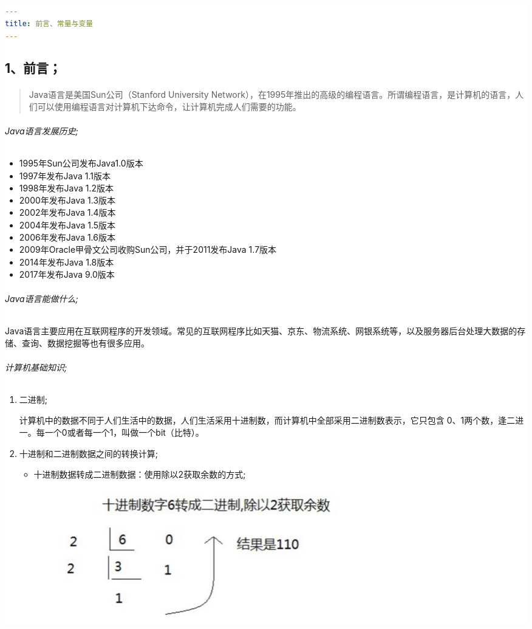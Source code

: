 ```yaml
---
title: 前言、常量与变量
---
```


## 1、前言；

> Java语言是美国Sun公司（Stanford University Network），在1995年推出的高级的编程语言。所谓编程语言，是计算机的语言，人们可以使用编程语言对计算机下达命令，让计算机完成人们需要的功能。

###### Java语言发展历史;

- 1995年Sun公司发布Java1.0版本
- 1997年发布Java 1.1版本
- 1998年发布Java 1.2版本
- 2000年发布Java 1.3版本
- 2002年发布Java 1.4版本
- 2004年发布Java 1.5版本
- 2006年发布Java 1.6版本
- 2009年Oracle甲骨文公司收购Sun公司，并于2011发布Java 1.7版本
- 2014年发布Java 1.8版本
- 2017年发布Java 9.0版本

###### Java语言能做什么;

Java语言主要应用在互联网程序的开发领域。常见的互联网程序比如天猫、京东、物流系统、网银系统等，以及服务器后台处理大数据的存储、查询、数据挖掘等也有很多应用。

###### 计算机基础知识;

1. 二进制;

   计算机中的数据不同于人们生活中的数据，人们生活采用十进制数，而计算机中全部采用二进制数表示，它只包含
   0、1两个数，逢二进一。每一个0或者每一个1，叫做一个bit（比特）。

2. 十进制和二进制数据之间的转换计算;

   - 十进制数据转成二进制数据：使用除以2获取余数的方式;

     <img src="assets/1610891155434.png" alt="1610891155434" style="zoom:50%;" />
